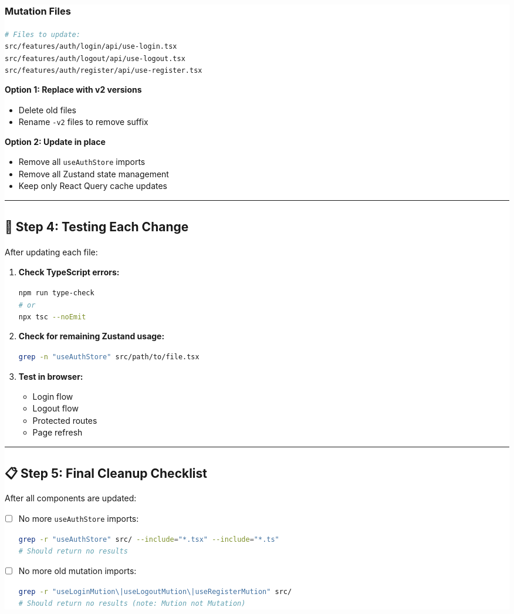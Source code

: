 
### **Mutation Files**

```bash
# Files to update:
src/features/auth/login/api/use-login.tsx
src/features/auth/logout/api/use-logout.tsx
src/features/auth/register/api/use-register.tsx
```

**Option 1: Replace with v2 versions**
- Delete old files
- Rename `-v2` files to remove suffix

**Option 2: Update in place**
- Remove all `useAuthStore` imports
- Remove all Zustand state management
- Keep only React Query cache updates

---

## 🧪 Step 4: Testing Each Change

After updating each file:

1. **Check TypeScript errors:**
   ```bash
   npm run type-check
   # or
   npx tsc --noEmit
   ```

2. **Check for remaining Zustand usage:**
   ```bash
   grep -n "useAuthStore" src/path/to/file.tsx
   ```

3. **Test in browser:**
   - Login flow
   - Logout flow
   - Protected routes
   - Page refresh

---

## 📋 Step 5: Final Cleanup Checklist

After all components are updated:

- [ ] No more `useAuthStore` imports:
  ```bash
  grep -r "useAuthStore" src/ --include="*.tsx" --include="*.ts"
  # Should return no results
  ```

- [ ] No more old mutation imports:
  ```bash
  grep -r "useLoginMution\|useLogoutMution\|useRegisterMution" src/
  # Should return no results (note: Mution not Mutation)
  ```
